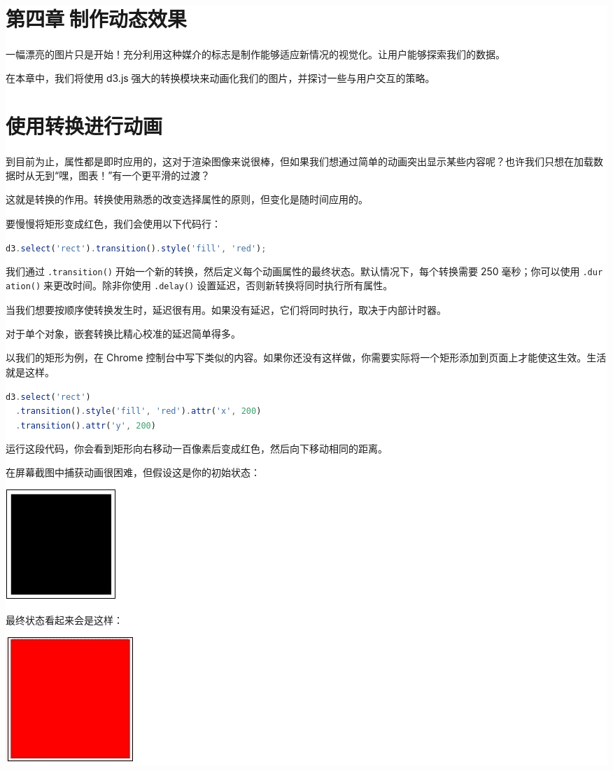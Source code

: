 # 第四章 制作动态效果

一幅漂亮的图片只是开始！充分利用这种媒介的标志是制作能够适应新情况的视觉化。让用户能够探索我们的数据。

在本章中，我们将使用 d3.js 强大的转换模块来动画化我们的图片，并探讨一些与用户交互的策略。

# 使用转换进行动画

到目前为止，属性都是即时应用的，这对于渲染图像来说很棒，但如果我们想通过简单的动画突出显示某些内容呢？也许我们只想在加载数据时从无到“嘿，图表！”有一个更平滑的过渡？

这就是转换的作用。转换使用熟悉的改变选择属性的原则，但变化是随时间应用的。

要慢慢将矩形变成红色，我们会使用以下代码行：

```js
d3.select('rect').transition().style('fill', 'red');
```

我们通过 `.transition()` 开始一个新的转换，然后定义每个动画属性的最终状态。默认情况下，每个转换需要 250 毫秒；你可以使用 `.duration()` 来更改时间。除非你使用 `.delay()` 设置延迟，否则新转换将同时执行所有属性。

当我们想要按顺序使转换发生时，延迟很有用。如果没有延迟，它们将同时执行，取决于内部计时器。

对于单个对象，嵌套转换比精心校准的延迟简单得多。

以我们的矩形为例，在 Chrome 控制台中写下类似的内容。如果你还没有这样做，你需要实际将一个矩形添加到页面上才能使这生效。生活就是这样。

```js
d3.select('rect')
  .transition().style('fill', 'red').attr('x', 200)
  .transition().attr('y', 200)
```

运行这段代码，你会看到矩形向右移动一百像素后变成红色，然后向下移动相同的距离。

在屏幕截图中捕获动画很困难，但假设这是你的初始状态：

![使用转换进行动画](img/0007OS_04_01.jpg)

最终状态看起来会是这样：

![使用转换进行动画](img/0007OS_04_02.jpg)
